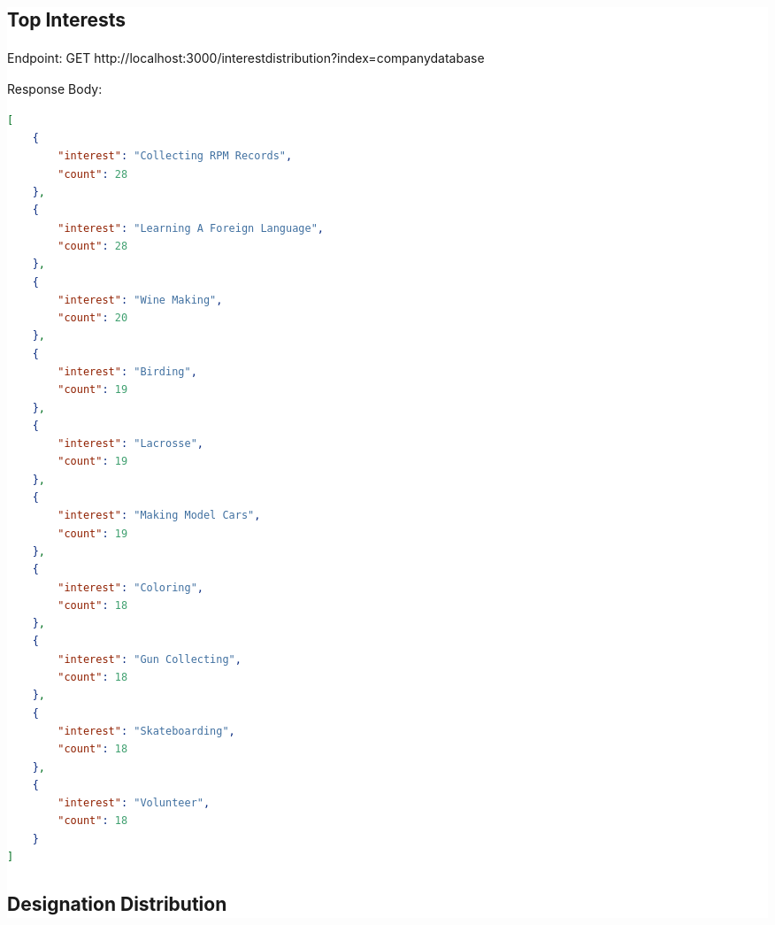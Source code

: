 ## Top Interests

Endpoint: GET http://localhost:3000/interestdistribution?index=companydatabase

Response Body:

```json
[
    {
        "interest": "Collecting RPM Records",
        "count": 28
    },
    {
        "interest": "Learning A Foreign Language",
        "count": 28
    },
    {
        "interest": "Wine Making",
        "count": 20
    },
    {
        "interest": "Birding",
        "count": 19
    },
    {
        "interest": "Lacrosse",
        "count": 19
    },
    {
        "interest": "Making Model Cars",
        "count": 19
    },
    {
        "interest": "Coloring",
        "count": 18
    },
    {
        "interest": "Gun Collecting",
        "count": 18
    },
    {
        "interest": "Skateboarding",
        "count": 18
    },
    {
        "interest": "Volunteer",
        "count": 18
    }
]
```
## Designation Distribution
